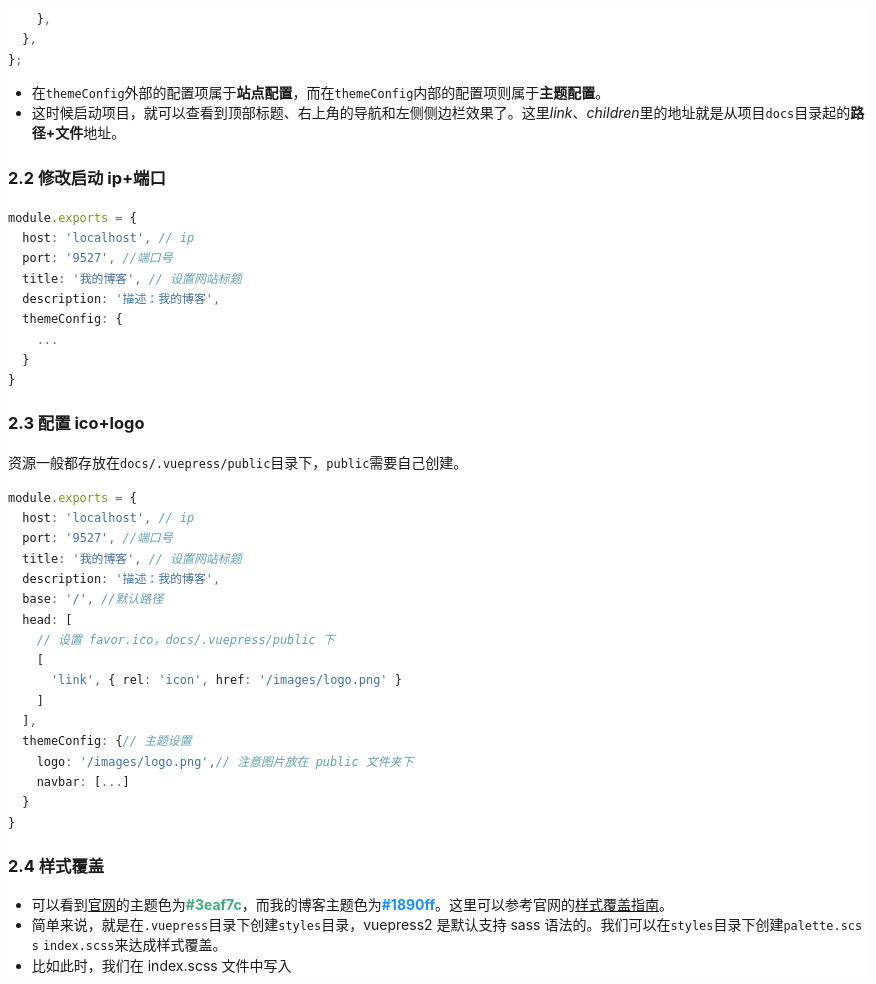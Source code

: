 ```ts
    },
  },
};
```

- 在`themeConfig`外部的配置项属于**站点配置**，而在`themeConfig`内部的配置项则属于**主题配置**。
- 这时候启动项目，就可以查看到顶部标题、右上角的导航和左侧侧边栏效果了。这里*link*、*children*里的地址就是从项目`docs`目录起的**路径+文件**地址。

### 2.2 修改启动 ip+端口

```ts
module.exports = {
  host: 'localhost', // ip
  port: '9527', //端口号
  title: '我的博客', // 设置网站标题
  description: '描述：我的博客',
  themeConfig: {
    ...
  }
}
```

### 2.3 配置 ico+logo

资源一般都存放在`docs/.vuepress/public`目录下，`public`需要自己创建。

```ts
module.exports = {
  host: 'localhost', // ip
  port: '9527', //端口号
  title: '我的博客', // 设置网站标题
  description: '描述：我的博客',
  base: '/', //默认路径
  head: [
    // 设置 favor.ico，docs/.vuepress/public 下
    [
      'link', { rel: 'icon', href: '/images/logo.png' }
    ]
  ],
  themeConfig: {// 主题设置
    logo: '/images/logo.png',// 注意图片放在 public 文件夹下
    navbar: [...]
  }
}
```

### 2.4 样式覆盖

- 可以看到[官网](https://v2.vuepress.vuejs.org/zh/)的主题色为<span style="color:#3eaf7c;">**#3eaf7c**</span>，而我的博客主题色为<span style="color:#1890ff;">**#1890ff**</span>。这里可以参考官网的[样式覆盖指南](https://v2.vuepress.vuejs.org/zh/reference/default-theme/styles.html)。
- 简单来说，就是在`.vuepress`目录下创建`styles`目录，vuepress2 是默认支持 sass 语法的。我们可以在`styles`目录下创建`palette.scss` `index.scss`来达成样式覆盖。
- 比如此时，我们在 index.scss 文件中写入
